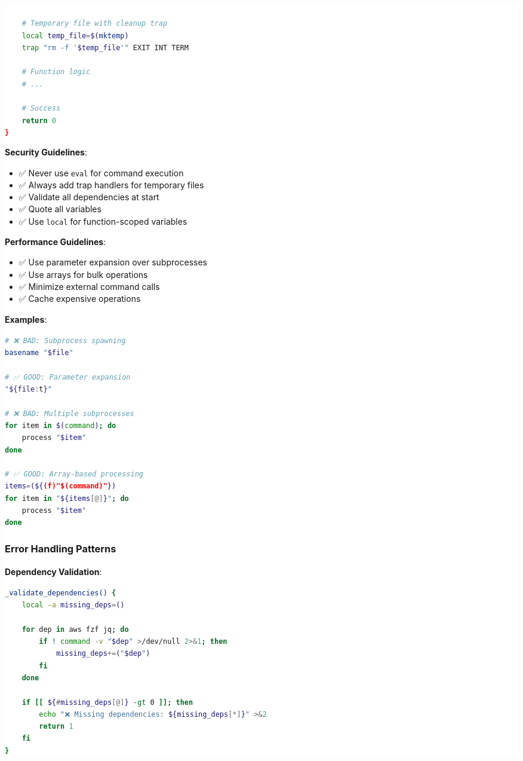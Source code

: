 ```bash

    # Temporary file with cleanup trap
    local temp_file=$(mktemp)
    trap "rm -f '$temp_file'" EXIT INT TERM

    # Function logic
    # ...

    # Success
    return 0
}
```

**Security Guidelines**:
- ✅ Never use `eval` for command execution
- ✅ Always add trap handlers for temporary files
- ✅ Validate all dependencies at start
- ✅ Quote all variables
- ✅ Use `local` for function-scoped variables

**Performance Guidelines**:
- ✅ Use parameter expansion over subprocesses
- ✅ Use arrays for bulk operations
- ✅ Minimize external command calls
- ✅ Cache expensive operations

**Examples**:
```bash
# ❌ BAD: Subprocess spawning
basename "$file"

# ✅ GOOD: Parameter expansion
"${file:t}"

# ❌ BAD: Multiple subprocesses
for item in $(command); do
    process "$item"
done

# ✅ GOOD: Array-based processing
items=(${(f)"$(command)"})
for item in "${items[@]}"; do
    process "$item"
done
```

### Error Handling Patterns

**Dependency Validation**:
```bash
_validate_dependencies() {
    local -a missing_deps=()

    for dep in aws fzf jq; do
        if ! command -v "$dep" >/dev/null 2>&1; then
            missing_deps+=("$dep")
        fi
    done

    if [[ ${#missing_deps[@]} -gt 0 ]]; then
        echo "❌ Missing dependencies: ${missing_deps[*]}" >&2
        return 1
    fi
}
```
